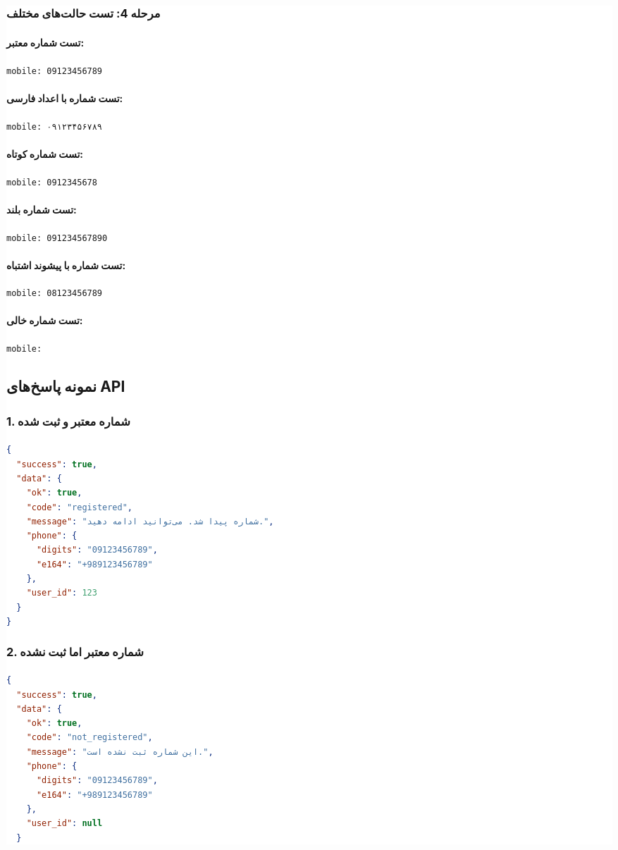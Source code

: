 ### مرحله 4: تست حالت‌های مختلف

#### تست شماره معتبر:
```
mobile: 09123456789
```

#### تست شماره با اعداد فارسی:
```
mobile: ۰۹۱۲۳۴۵۶۷۸۹
```

#### تست شماره کوتاه:
```
mobile: 0912345678
```

#### تست شماره بلند:
```
mobile: 091234567890
```

#### تست شماره با پیشوند اشتباه:
```
mobile: 08123456789
```

#### تست شماره خالی:
```
mobile: 
```

## نمونه پاسخ‌های API

### 1. شماره معتبر و ثبت شده
```json
{
  "success": true,
  "data": {
    "ok": true,
    "code": "registered",
    "message": "شماره پیدا شد. می‌توانید ادامه دهید.",
    "phone": {
      "digits": "09123456789",
      "e164": "+989123456789"
    },
    "user_id": 123
  }
}
```

### 2. شماره معتبر اما ثبت نشده
```json
{
  "success": true,
  "data": {
    "ok": true,
    "code": "not_registered",
    "message": "این شماره ثبت نشده است.",
    "phone": {
      "digits": "09123456789",
      "e164": "+989123456789"
    },
    "user_id": null
  }
```